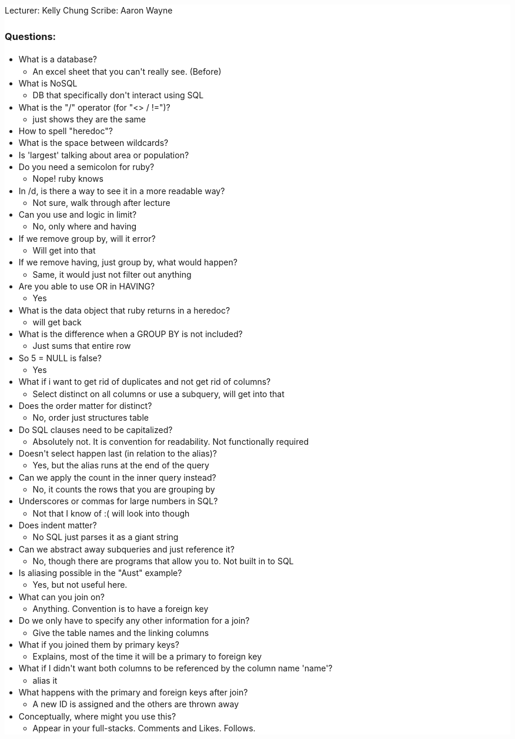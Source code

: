 
Lecturer: Kelly Chung
Scribe: Aaron Wayne

### Questions:
+ What is a database?
  - An excel sheet that you can't really see. (Before)
+ What is NoSQL
  - DB that specifically don't interact using SQL
+ What is the "/" operator (for "<> / !=")?
  - just shows they are the same
+ How to spell "heredoc"?
+ What is the space between wildcards?
+ Is 'largest' talking about area or population?
+ Do you need a semicolon for ruby?
  - Nope! ruby knows
+ In /d, is there a way to see it in a more readable way?
  - Not sure, walk through after lecture
+ Can you use and logic in limit?
  - No, only where and having
+ If we remove group by, will it error?
  - Will get into that
+ If we remove having, just group by, what would happen?
  - Same, it would just not filter out anything
+ Are you able to use OR in HAVING?
  - Yes
+ What is the data object that ruby returns in a heredoc?
  - will get back
+ What is the difference when a GROUP BY is not included?
  - Just sums that entire row
+ So 5 = NULL is false?
  - Yes
+ What if i want to get rid of duplicates and not get rid of columns?
  -  Select distinct on all columns or use a subquery, will get into that
+ Does the order matter for distinct?
  - No, order just structures table
+ Do SQL clauses need to be capitalized?
  - Absolutely not. It is convention for readability. Not functionally
  required
+ Doesn't select happen last (in relation to the alias)?
  - Yes, but the alias runs at the end of the query
+ Can we apply the count in the inner query instead?
  - No, it counts the rows that you are grouping by
+ Underscores or commas for large numbers in SQL?
  - Not that I know of :( will look into though
+ Does indent matter?
  - No SQL just parses it as a giant string
+ Can we abstract away subqueries and just reference it?
  - No, though there are programs that allow you to. Not built in to SQL
+ Is aliasing possible in the "Aust" example?
  - Yes, but not useful here.
+ What can you join on?
  - Anything. Convention is to have a foreign key
+ Do we only have to specify any other information for a join?
  - Give the table names and the linking columns
+ What if you joined them by primary keys?
  - Explains, most of the time it will be a primary to foreign key
+ What if I didn't want both columns to be referenced by the column
name 'name'?
  - alias it
+ What happens with the primary and foreign keys after join?
  - A new ID is assigned and the others are thrown away
+ Conceptually, where might you use this?
  - Appear in your full-stacks. Comments and Likes. Follows.